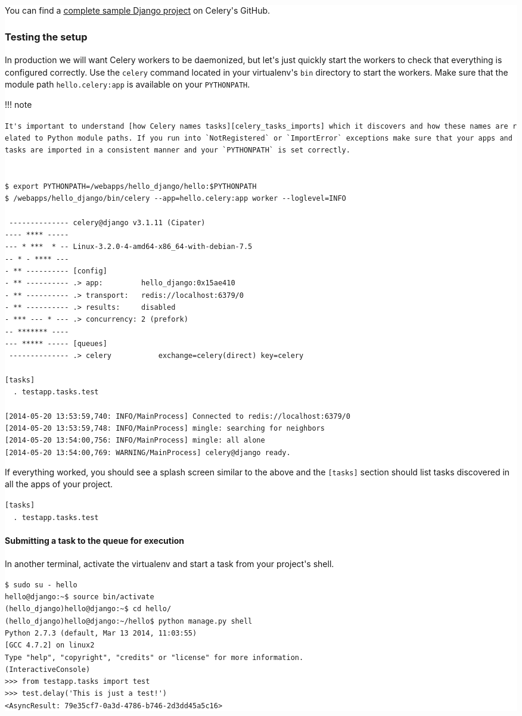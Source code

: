 You can find a [complete sample Django project][celery_django_sample] on Celery's GitHub.

### Testing the setup

In production we will want Celery workers to be daemonized, but let's just quickly start the workers to check that everything is configured correctly. Use the `celery` command located in your virtualenv's `bin` directory to start the workers. Make sure that the module path `hello.celery:app` is available on your `PYTHONPATH`.

!!! note

    It's important to understand [how Celery names tasks][celery_tasks_imports] which it discovers and how these names are related to Python module paths. If you run into `NotRegistered` or `ImportError` exceptions make sure that your apps and tasks are imported in a consistent manner and your `PYTHONPATH` is set correctly.


    $ export PYTHONPATH=/webapps/hello_django/hello:$PYTHONPATH
    $ /webapps/hello_django/bin/celery --app=hello.celery:app worker --loglevel=INFO
    
     -------------- celery@django v3.1.11 (Cipater)
    ---- **** -----
    --- * ***  * -- Linux-3.2.0-4-amd64-x86_64-with-debian-7.5
    -- * - **** ---
    - ** ---------- [config]
    - ** ---------- .> app:         hello_django:0x15ae410
    - ** ---------- .> transport:   redis://localhost:6379/0
    - ** ---------- .> results:     disabled
    - *** --- * --- .> concurrency: 2 (prefork)
    -- ******* ----
    --- ***** ----- [queues]
     -------------- .> celery           exchange=celery(direct) key=celery
     
    [tasks]
      . testapp.tasks.test
      
    [2014-05-20 13:53:59,740: INFO/MainProcess] Connected to redis://localhost:6379/0
    [2014-05-20 13:53:59,748: INFO/MainProcess] mingle: searching for neighbors
    [2014-05-20 13:54:00,756: INFO/MainProcess] mingle: all alone
    [2014-05-20 13:54:00,769: WARNING/MainProcess] celery@django ready.

If everything worked, you should see a splash screen similar to the above and the `[tasks]` section should list tasks discovered in all the apps of your project.

    [tasks]
      . testapp.tasks.test


#### Submitting a task to the queue for execution

In another terminal, activate the virtualenv and start a task from your project's shell.

    $ sudo su - hello
    hello@django:~$ source bin/activate
    (hello_django)hello@django:~$ cd hello/
    (hello_django)hello@django:~/hello$ python manage.py shell
    Python 2.7.3 (default, Mar 13 2014, 11:03:55)
    [GCC 4.7.2] on linux2
    Type "help", "copyright", "credits" or "license" for more information.
    (InteractiveConsole)
    >>> from testapp.tasks import test
    >>> test.delay('This is just a test!')
    <AsyncResult: 79e35cf7-0a3d-4786-b746-2d3dd45a5c16>


[celery]: http://www.celeryproject.org "Celery - Distributed Task Queue"
[celery_application]: http://celery.readthedocs.org/en/latest/userguide/application.html#configuration "Celery documentation - Application"
[celery_brokers]: http://docs.celeryproject.org/en/latest/getting-started/brokers/ "Celery documentation - Brokers"
[celery_calling_tasks]: http://celery.readthedocs.org/en/latest/userguide/calling.html "Celery documentation - Calling Tasks"
[celery_django_sample]: https://github.com/celery/celery/tree/master/examples/django "GitHub - Celery - sample Django project"
[celery_supervisord_sample]: https://github.com/celery/celery/blob/3.1/extra/supervisord/celeryd.conf "GitHub - Celery - supervisord sample config"
[celery_tasks]: http://docs.celeryproject.org/en/latest/userguide/tasks.html "Celery documentation - Tasks"
[celery_tasks_imports]: http://docs.celeryproject.org/en/latest/userguide/tasks.html#automatic-naming-and-relative-imports "Celery documentation - Tasks - Automatic naming and relative imports"
[celery_user_guide]: http://docs.celeryproject.org/en/latest/userguide/ "Celery - User Guide"
[digital_ocean_referal]: https://www.digitalocean.com/?refcode=053914aba44d "Digital Ocean VPS Hosting"
[rabbitmq]: https://www.rabbitmq.com/ "RabbitMQ - message broker software"
[setting_up_django]: /blog/2013/06/09/django-nginx-gunicorn-virtualenv-supervisor/ "Setting up Django with Nginx, Gunicorn, virtualenv, supervisor and PostgreSQL"
[supervisor_options]: http://supervisord.org/configuration.html#program-x-section-settings "Supervisrord program settings"
[supervisord]: http://supervisord.org/ "Supervisrord - Process Control System"